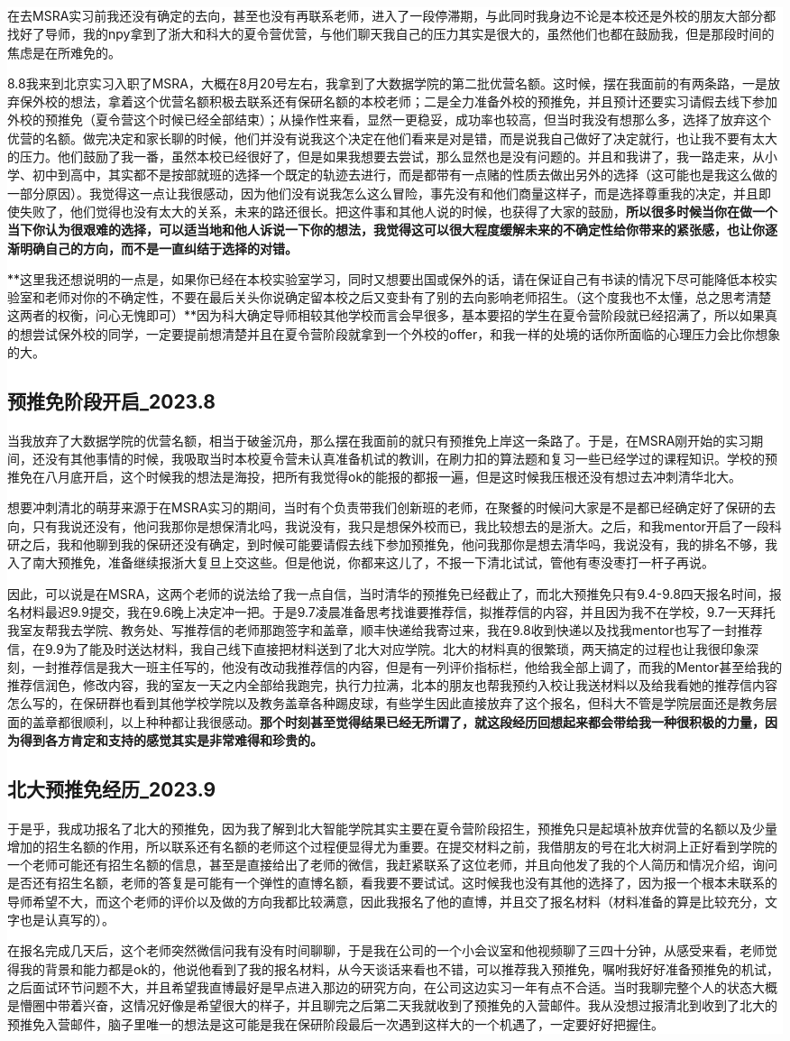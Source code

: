 在去MSRA实习前我还没有确定的去向，甚至也没有再联系老师，进入了一段停滞期，与此同时我身边不论是本校还是外校的朋友大部分都找好了导师，我的npy拿到了浙大和科大的夏令营优营，与他们聊天我自己的压力其实是很大的，虽然他们也都在鼓励我，但是那段时间的焦虑是在所难免的。

8.8我来到北京实习入职了MSRA，大概在8月20号左右，我拿到了大数据学院的第二批优营名额。这时候，摆在我面前的有两条路，一是放弃保外校的想法，拿着这个优营名额积极去联系还有保研名额的本校老师；二是全力准备外校的预推免，并且预计还要实习请假去线下参加外校的预推免（夏令营这个时候已经全部结束）；从操作性来看，显然一更稳妥，成功率也较高，但当时我没有想那么多，选择了放弃这个优营的名额。做完决定和家长聊的时候，他们并没有说我这个决定在他们看来是对是错，而是说我自己做好了决定就行，也让我不要有太大的压力。他们鼓励了我一番，虽然本校已经很好了，但是如果我想要去尝试，那么显然也是没有问题的。并且和我讲了，我一路走来，从小学、初中到高中，其实都不是按部就班的选择一个既定的轨迹去进行，而是都带有一点赌的性质去做出另外的选择（这可能也是我这么做的一部分原因）。我觉得这一点让我很感动，因为他们没有说我怎么这么冒险，事先没有和他们商量这样子，而是选择尊重我的决定，并且即使失败了，他们觉得也没有太大的关系，未来的路还很长。把这件事和其他人说的时候，也获得了大家的鼓励，**所以很多时候当你在做一个当下你认为很艰难的选择，可以适当地和他人诉说一下你的想法，我觉得这可以很大程度缓解未来的不确定性给你带来的紧张感，也让你逐渐明确自己的方向，而不是一直纠结于选择的对错。**

**这里我还想说明的一点是，如果你已经在本校实验室学习，同时又想要出国或保外的话，请在保证自己有书读的情况下尽可能降低本校实验室和老师对你的不确定性，不要在最后关头你说确定留本校之后又变卦有了别的去向影响老师招生。（这个度我也不太懂，总之思考清楚这两者的权衡，问心无愧即可）**因为科大确定导师相较其他学校而言会早很多，基本要招的学生在夏令营阶段就已经招满了，所以如果真的想尝试保外校的同学，一定要提前想清楚并且在夏令营阶段就拿到一个外校的offer，和我一样的处境的话你所面临的心理压力会比你想象的大。

## **预推免阶段开启\_2023.8**

当我放弃了大数据学院的优营名额，相当于破釜沉舟，那么摆在我面前的就只有预推免上岸这一条路了。于是，在MSRA刚开始的实习期间，还没有其他事情的时候，我吸取当时本校夏令营未认真准备机试的教训，在刷力扣的算法题和复习一些已经学过的课程知识。学校的预推免在八月底开启，这个时候我的想法是海投，把所有我觉得ok的能报的都报一遍，但是这时候我压根还没有想过去冲刺清华北大。

想要冲刺清北的萌芽来源于在MSRA实习的期间，当时有个负责带我们创新班的老师，在聚餐的时候问大家是不是都已经确定好了保研的去向，只有我说还没有，他问我那你是想保清北吗，我说没有，我只是想保外校而已，我比较想去的是浙大。之后，和我mentor开启了一段科研之后，我和他聊到我的保研还没有确定，到时候可能要请假去线下参加预推免，他问我那你是想去清华吗，我说没有，我的排名不够，我入了南大预推免，准备继续报浙大复旦上交这些。但是他说，你都来这儿了，不报一下清北试试，管他有枣没枣打一杆子再说。

因此，可以说是在MSRA，这两个老师的说法给了我一点自信，当时清华的预推免已经截止了，而北大预推免只有9.4-9.8四天报名时间，报名材料最迟9.9提交，我在9.6晚上决定冲一把。于是9.7凌晨准备思考找谁要推荐信，拟推荐信的内容，并且因为我不在学校，9.7一天拜托我室友帮我去学院、教务处、写推荐信的老师那跑签字和盖章，顺丰快递给我寄过来，我在9.8收到快递以及找我mentor也写了一封推荐信，在9.9为了能及时送达材料，我自己线下直接把材料送到了北大对应学院。北大的材料真的很繁琐，两天搞定的过程也让我很印象深刻，一封推荐信是我大一班主任写的，他没有改动我推荐信的内容，但是有一列评价指标栏，他给我全部上调了，而我的Mentor甚至给我的推荐信润色，修改内容，我的室友一天之内全部给我跑完，执行力拉满，北本的朋友也帮我预约入校让我送材料以及给我看她的推荐信内容怎么写的，在保研群也看到其他学校学院以及教务盖章各种踢皮球，有些学生因此直接放弃了这个报名，但科大不管是学院层面还是教务层面的盖章都很顺利，以上种种都让我很感动。**那个时刻甚至觉得结果已经无所谓了，就这段经历回想起来都会带给我一种很积极的力量，因为得到各方肯定和支持的感觉其实是非常难得和珍贵的。**

## **北大预推免经历\_2023.9**

于是乎，我成功报名了北大的预推免，因为我了解到北大智能学院其实主要在夏令营阶段招生，预推免只是起填补放弃优营的名额以及少量增加的招生名额的作用，所以联系还有名额的老师这个过程便显得尤为重要。在提交材料之前，我借朋友的号在北大树洞上正好看到学院的一个老师可能还有招生名额的信息，甚至是直接给出了老师的微信，我赶紧联系了这位老师，并且向他发了我的个人简历和情况介绍，询问是否还有招生名额，老师的答复是可能有一个弹性的直博名额，看我要不要试试。这时候我也没有其他的选择了，因为报一个根本未联系的导师希望不大，而这个老师的评价以及做的方向我都比较满意，因此我报名了他的直博，并且交了报名材料（材料准备的算是比较充分，文字也是认真写的）。

在报名完成几天后，这个老师突然微信问我有没有时间聊聊，于是我在公司的一个小会议室和他视频聊了三四十分钟，从感受来看，老师觉得我的背景和能力都是ok的，他说他看到了我的报名材料，从今天谈话来看也不错，可以推荐我入预推免，嘱咐我好好准备预推免的机试，之后面试环节问题不大，并且希望我直博最好是早点进入那边的研究方向，在公司这边实习一年有点不合适。当时我聊完整个人的状态大概是懵圈中带着兴奋，这情况好像是希望很大的样子，并且聊完之后第二天我就收到了预推免的入营邮件。我从没想过报清北到收到了北大的预推免入营邮件，脑子里唯一的想法是这可能是我在保研阶段最后一次遇到这样大的一个机遇了，一定要好好把握住。
